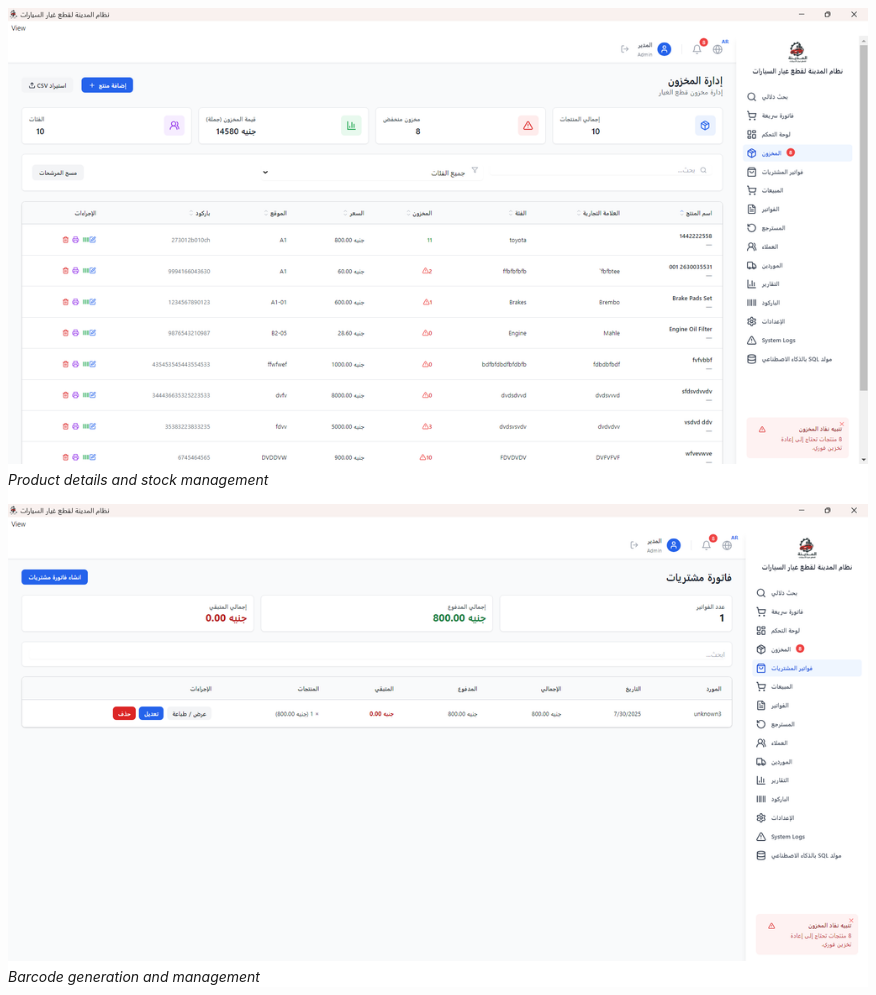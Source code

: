 ![Product Details](matrial/Screenshot%202025-08-01%20173943.png)
*Product details and stock management*

![Barcode Management](matrial/Screenshot%202025-08-01%20173952.png)
*Barcode generation and management*
